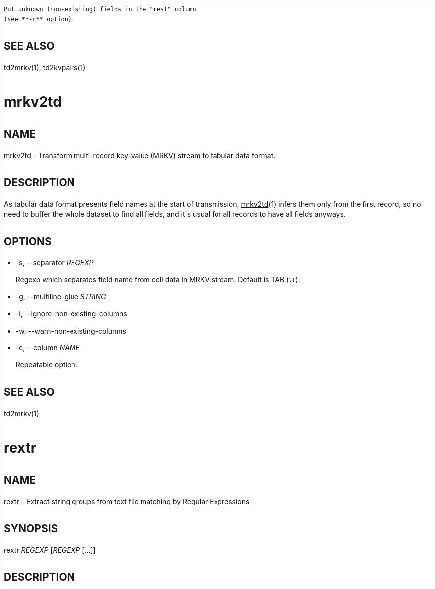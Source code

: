     Put unknown (non-existing) fields in the "rest" column
    (see **-r** option).

## SEE ALSO

[td2mrkv](#td2mrkv)(1), [td2kvpairs](#td2kvpairs)(1)

# mrkv2td

## NAME

mrkv2td - Transform multi-record key-value (MRKV) stream to tabular data format.

## DESCRIPTION

As tabular data format presents field names at the start of transmission,
[mrkv2td](#mrkv2td)(1) infers them only from the first record,
so no need to buffer the whole dataset to find all fields,
and it's usual for all records to have all fields anyways.

## OPTIONS

- -s, --separator _REGEXP_

    Regexp which separates field name from cell data in MRKV stream.
    Default is TAB (`\t`).

- -g, --multiline-glue _STRING_
- -i, --ignore-non-existing-columns
- -w, --warn-non-existing-columns
- -c, --column _NAME_

    Repeatable option.

## SEE ALSO

[td2mrkv](#td2mrkv)(1)

# rextr

## NAME

rextr - Extract string groups from text file matching by Regular Expressions

## SYNOPSIS

rextr _REGEXP_ \[_REGEXP_ \[...\]\]

## DESCRIPTION
